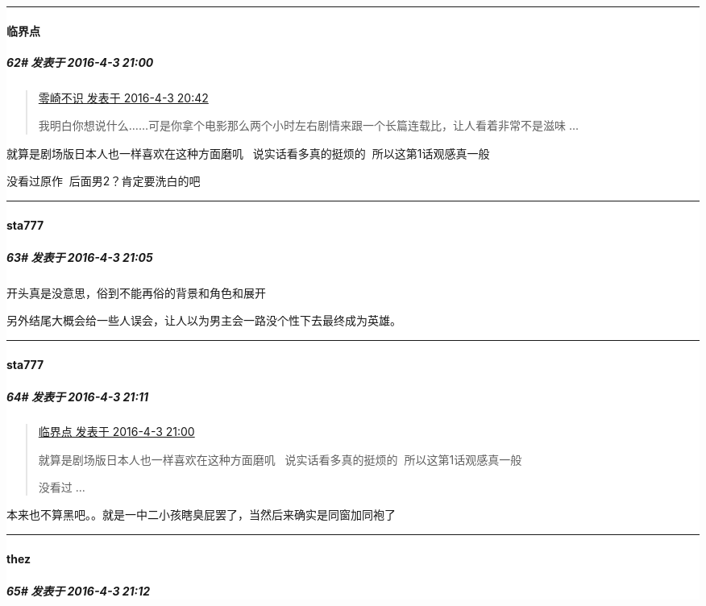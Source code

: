 -----

####  临界点  
##### 62#       发表于 2016-4-3 21:00



<blockquote><a href="httphttps://bbs.saraba1st.com/2b/forum.php?mod=redirect&amp;goto=findpost&amp;pid=32033697&amp;ptid=1204121" target="_blank">零崎不识 发表于 2016-4-3 20:42</a>

我明白你想说什么……可是你拿个电影那么两个小时左右剧情来跟一个长篇连载比，让人看着非常不是滋味 ...</blockquote>
就算是剧场版日本人也一样喜欢在这种方面磨叽   说实话看多真的挺烦的  所以这第1话观感真一般   

没看过原作  后面男2？肯定要洗白的吧







-----

####  sta777  
##### 63#       发表于 2016-4-3 21:05




开头真是没意思，俗到不能再俗的背景和角色和展开  


另外结尾大概会给一些人误会，让人以为男主会一路没个性下去最终成为英雄。







-----

####  sta777  
##### 64#       发表于 2016-4-3 21:11



<blockquote><a href="httphttps://bbs.saraba1st.com/2b/forum.php?mod=redirect&amp;goto=findpost&amp;pid=32033838&amp;ptid=1204121" target="_blank">临界点 发表于 2016-4-3 21:00</a>

就算是剧场版日本人也一样喜欢在这种方面磨叽   说实话看多真的挺烦的  所以这第1话观感真一般   

没看过 ...</blockquote>
本来也不算黑吧。。就是一中二小孩瞎臭屁罢了，当然后来确实是同窗加同袍了







-----

####  thez  
##### 65#       发表于 2016-4-3 21:12
